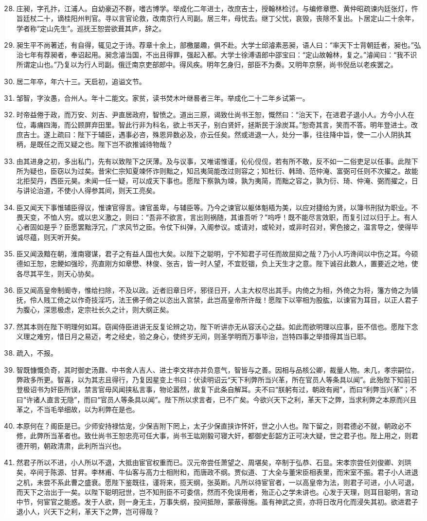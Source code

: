 28. <span id="列传第六十七-罗伦涂棐_章懋从子拯_黄仲昭_庄昶邹智_舒芬崔桐_马汝骥罗伦，字彝正，吉安永丰人。五岁尝随母入园，果落，众竞取，伦独赐而后受。-28"></span>
庄昶，字孔抃，江浦人。自幼豪迈不群，嗜古博学。举成化二年进士，改庶吉士，授翰林检讨。与编修章懋、黄仲昭疏谏内廷张灯，忤旨廷杖二十，谪桂阳州判官。寻以言官论救，改南京行人司副。居三年，母忧去。继丁父忧，哀毁，丧除不复出。卜居定山二十余年，学者称“定山先生”。巡抚王恕尝欲葺其庐，辞之。

29. <span id="列传第六十七-罗伦涂棐_章懋从子拯_黄仲昭_庄昶邹智_舒芬崔桐_马汝骥罗伦，字彝正，吉安永丰人。五岁尝随母入园，果落，众竞取，伦独赐而后受。-29"></span>
昶生平不尚著述，有自得，辄见之于诗。荐章十余上，部檄屡趣，俱不赴。大学士邱濬素恶昶，语人曰：“率天下士背朝廷者，昶也。”弘治七年有荐昶者，奉诏起用。昶念濬当国，不出且得罪，强起入都。大学士徐溥语郎中邵宝曰：“定山故翰林，复之。”濬闻曰：“我不识所谓定山也。”乃复以为行人司副。俄迁南京吏部郎中。得风疾。明年乞身归，部臣不为奏。又明年京祭，尚书倪岳以老疾罢之。

30. <span id="列传第六十七-罗伦涂棐_章懋从子拯_黄仲昭_庄昶邹智_舒芬崔桐_马汝骥罗伦，字彝正，吉安永丰人。五岁尝随母入园，果落，众竞取，伦独赐而后受。-30"></span>
居二年卒，年六十三。天启初，追谥文节。

31. <span id="列传第六十七-罗伦涂棐_章懋从子拯_黄仲昭_庄昶邹智_舒芬崔桐_马汝骥罗伦，字彝正，吉安永丰人。五岁尝随母入园，果落，众竞取，伦独赐而后受。-31"></span>
邹智，字汝愚，合州人。年十二能文。家贫，读书焚木叶继晷者三年。举成化二十二年乡试第一。

32. <span id="列传第六十七-罗伦涂棐_章懋从子拯_黄仲昭_庄昶邹智_舒芬崔桐_马汝骥罗伦，字彝正，吉安永丰人。五岁尝随母入园，果落，众竞取，伦独赐而后受。-32"></span>
时帝益倦于政，而万安、刘吉、尹直居政府，智愤之。道出三原，谒致仕尚书王恕，慨然曰：“治天下，在进君子退小人。方今小人在位，毒痡四海，而公顾屏弃田里。智此行非为科名，欲上书天子，别白贤奸，拯斯民于涂炭耳。”恕奇其言，笑而不答。明年登进士。改庶吉士。遂上疏曰：陛下于辅臣，遇事必咨，殊恩异数必及，亦云任矣。然或进退一人，处分一事，往往降中旨，使一二小人阴执其柄，是既任之而又疑之也。陛下岂不欲推诚待物哉？

33. <span id="列传第六十七-罗伦涂棐_章懋从子拯_黄仲昭_庄昶邹智_舒芬崔桐_马汝骥罗伦，字彝正，吉安永丰人。五岁尝随母入园，果落，众竞取，伦独赐而后受。-33"></span>
由其进身之初，多出私门，先有以致陛下之厌薄。及与议事，又唯诺惟谨，伈伈伣伣，若有所不敢，反不如一二俗吏足以任事。此陛下所为疑也，臣窃以为过矣。昔宋仁宗知夏竦怀诈则黜之，知吕夷简能改过则容之；知杜衍、韩琦、范仲淹、富弼可任则不次擢之。故能北拒契丹，西臣元昊。未闻一任一疑，可以成天下事也。愿陛下察孰为竦，孰为夷简，而黜之容之，孰为衍、琦、仲淹、弼而擢之，日与讲论治道，不使小人得参其间，则天工亮矣。

34. <span id="列传第六十七-罗伦涂棐_章懋从子拯_黄仲昭_庄昶邹智_舒芬崔桐_马汝骥罗伦，字彝正，吉安永丰人。五岁尝随母入园，果落，众竞取，伦独赐而后受。-34"></span>
臣又闻天下事惟辅臣得议，惟谏官得言。谏官虽卑，与辅臣等。乃今之谏官以躯体魁梧为美，以应对捷给为贤，以簿书刑狱为职业。不畏天变，不恤人穷。或以忠义激之，则曰：“吾非不欲言，言出则祸随，其谁吾听？”呜呼！既不能尽言效职，而复引过以归于上。有人心者固如是乎？臣愿罢黜浮冗，广求风节之臣。令仗下纠弹，入阁参议。或请对，或轮对，或非时召对，霁色接之，温言导之，使得毕诚尽蕴，则天听开矣。

35. <span id="列传第六十七-罗伦涂棐_章懋从子拯_黄仲昭_庄昶邹智_舒芬崔桐_马汝骥罗伦，字彝正，吉安永丰人。五岁尝随母入园，果落，众竞取，伦独赐而后受。-35"></span>
臣又闻汲黯在朝，淮南寝谋，君子之有益人国也大矣。以陛下之聪明，宁不知君子可任而故屈抑之哉？乃小人巧谗间以中伤之耳。今硕德如王恕，忠鲠如强珍，亮直刚方如章懋、林俊、张吉，皆一时人望，不宜贬锢，负上天生才之意。陛下诚召此数人，置要近之地，使各尽其平生，则天心协矣。

36. <span id="列传第六十七-罗伦涂棐_章懋从子拯_黄仲昭_庄昶邹智_舒芬崔桐_马汝骥罗伦，字彝正，吉安永丰人。五岁尝随母入园，果落，众竞取，伦独赐而后受。-36"></span>
臣又闻高皇帝制阍寺，惟给扫除，不及以政。近者旧章日坏，邪径日开，人主大权尽出其手。内倚之为相，外倚之为将，籓方倚之为镇抚，伶人贱工倚之以作奇技淫巧，法王佛子倚之以恣出入宫禁，此岂高皇帝所许哉！愿陛下以宰相为股肱，以谏官为耳目，以正人君子为腹心，深思极虑，定宗社长久之计，则大纲正矣。

37. <span id="列传第六十七-罗伦涂棐_章懋从子拯_黄仲昭_庄昶邹智_舒芬崔桐_马汝骥罗伦，字彝正，吉安永丰人。五岁尝随母入园，果落，众竞取，伦独赐而后受。-37"></span>
然其本则在陛下明理何如耳。窃闻侍臣进讲无反复论辨之功，陛下听讲亦无从容沃心之益。如此而欲明理以应事，臣不信也。愿陛下念义理之难穷，惜日月之易迈，考之经史，验之身心，使终岁无间，则圣学明而万事毕治，岂特四事之举措得其当已耶。

38. <span id="列传第六十七-罗伦涂棐_章懋从子拯_黄仲昭_庄昶邹智_舒芬崔桐_马汝骥罗伦，字彝正，吉安永丰人。五岁尝随母入园，果落，众竞取，伦独赐而后受。-38"></span>
疏入，不报。

39. <span id="列传第六十七-罗伦涂棐_章懋从子拯_黄仲昭_庄昶邹智_舒芬崔桐_马汝骥罗伦，字彝正，吉安永丰人。五岁尝随母入园，果落，众竞取，伦独赐而后受。-39"></span>
智既慷慨负奇，其时御史汤鼐、中书舍人吉人、进士李文祥亦并负意气，智皆与之善。因相与品核公卿，裁量人物。未几，孝宗嗣位，弊政多所更。智喜，以为其志且得行，乃复因星变上书曰：伏读明诏云“天下利弊所当兴革，所在官员人等条具以闻”。此殆陛下知前日登极诏书为奸臣所误，禁言官毋风闻挟私言事，物论嚣然，故复下此条自解耳。夫不曰“朕躬有过，朝政有阙”，而曰“利弊当兴革”；不曰“许诸人直言无隐”，而曰“官员人等条具以闻”。陛下所以求言者，已不广矣。今欲兴天下之利，革天下之弊，当求利弊之本原而兴且革之，不当毛举细故，以为利弊在是也。

40. <span id="列传第六十七-罗伦涂棐_章懋从子拯_黄仲昭_庄昶邹智_舒芬崔桐_马汝骥罗伦，字彝正，吉安永丰人。五岁尝随母入园，果落，众竞取，伦独赐而后受。-40"></span>
本原何在？阁臣是已。少师安持禄怙宠，少保吉附下罔上，太子少保直挟诈怀奸，世之小人也。陛下留之，则君德必不就，朝政必不修，此弊所当革者也。致仕尚书王恕忠亮可任大事，尚书王竑刚毅可寝大奸，都御史彭韶方正可决大疑，世之君子也。陛上用之，则君德开明，朝政清肃，此利所当兴也。

41. <span id="列传第六十七-罗伦涂棐_章懋从子拯_黄仲昭_庄昶邹智_舒芬崔桐_马汝骥罗伦，字彝正，吉安永丰人。五岁尝随母入园，果落，众竞取，伦独赐而后受。-41"></span>
然君子所以不进，小人所以不退，大抵由宦官权重而已。汉元帝尝任萧望之、周堪矣，卒制于弘恭、石显。宋孝宗尝任刘俊卿、刘珙矣，卒间于陈源、甘昇。李林甫、牛仙客与高力士相附和，而唐政不纲。贾似道、丁大全与董宋臣相表里，而宋室不振。君子小人进退之机，未尝不系此曹之盛衰。愿陛下鉴既往，谨将来，揽天纲，张英断。凡所以待宦官者，一以高皇帝为法，则君子可进，小人可退，而天下之治出于一矣。以陛下聪明冠世，岂不知刑臣不可委信，然而不免误用者，殆正心之学未讲也。心发于天理，则耳目聪明，言动中节，何宦官之能惑。发于人欲，则一身无主，万事失纲，投间抵隙，蒙蔽得施。虽有神武之资，亦将日改月化而浸失其初。欲进君子退小人，兴天下之利，革天下之弊，岂可得哉？
